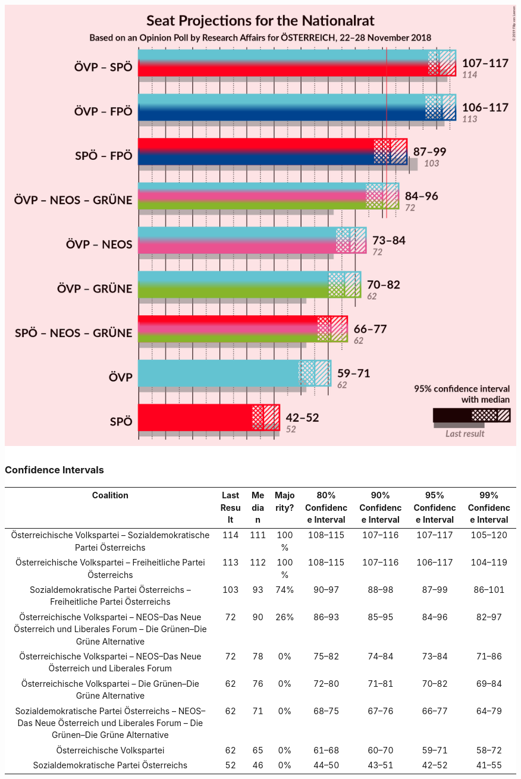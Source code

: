 ![Graph with coalitions seats not yet produced](2018-11-28-ResearchAffairs-coalitions-seats.png "Coalitions Seats")

### Confidence Intervals

| Coalition | Last Result | Median | Majority? | 80% Confidence Interval | 90% Confidence Interval | 95% Confidence Interval | 99% Confidence Interval |
|:---------:|:-----------:|:------:|:---------:|:-----------------------:|:-----------------------:|:-----------------------:|:-----------------------:|
| Österreichische Volkspartei – Sozialdemokratische Partei Österreichs | 114 | 111 | 100% | 108–115 | 107–116 | 107–117 | 105–120 |
| Österreichische Volkspartei – Freiheitliche Partei Österreichs | 113 | 112 | 100% | 108–115 | 107–116 | 106–117 | 104–119 |
| Sozialdemokratische Partei Österreichs – Freiheitliche Partei Österreichs | 103 | 93 | 74% | 90–97 | 88–98 | 87–99 | 86–101 |
| Österreichische Volkspartei – NEOS–Das Neue Österreich und Liberales Forum – Die Grünen–Die Grüne Alternative | 72 | 90 | 26% | 86–93 | 85–95 | 84–96 | 82–97 |
| Österreichische Volkspartei – NEOS–Das Neue Österreich und Liberales Forum | 72 | 78 | 0% | 75–82 | 74–84 | 73–84 | 71–86 |
| Österreichische Volkspartei – Die Grünen–Die Grüne Alternative | 62 | 76 | 0% | 72–80 | 71–81 | 70–82 | 69–84 |
| Sozialdemokratische Partei Österreichs – NEOS–Das Neue Österreich und Liberales Forum – Die Grünen–Die Grüne Alternative | 62 | 71 | 0% | 68–75 | 67–76 | 66–77 | 64–79 |
| Österreichische Volkspartei | 62 | 65 | 0% | 61–68 | 60–70 | 59–71 | 58–72 |
| Sozialdemokratische Partei Österreichs | 52 | 46 | 0% | 44–50 | 43–51 | 42–52 | 41–55 |
